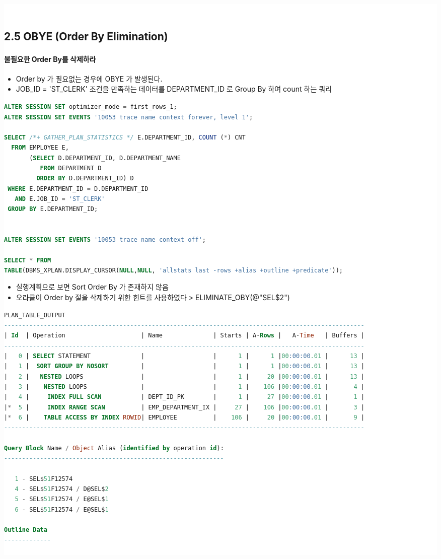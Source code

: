 </br>

## 2.5 OBYE (Order By Elimination)
#### 불필요한 Order By를 삭제하라
* Order by 가 필요없는 경우에 OBYE 가 발생된다.
* JOB_ID = 'ST_CLERK' 조건을 만족하는 데이터를 DEPARTMENT_ID 로 Group By 하여 count 하는 쿼리
```sql
ALTER SESSION SET optimizer_mode = first_rows_1;
ALTER SESSION SET EVENTS '10053 trace name context forever, level 1';

SELECT /*+ GATHER_PLAN_STATISTICS */ E.DEPARTMENT_ID, COUNT (*) CNT
  FROM EMPLOYEE E,
       (SELECT D.DEPARTMENT_ID, D.DEPARTMENT_NAME
          FROM DEPARTMENT D
         ORDER BY D.DEPARTMENT_ID) D
 WHERE E.DEPARTMENT_ID = D.DEPARTMENT_ID 
   AND E.JOB_ID = 'ST_CLERK'
 GROUP BY E.DEPARTMENT_ID;


ALTER SESSION SET EVENTS '10053 trace name context off';

SELECT * FROM 
TABLE(DBMS_XPLAN.DISPLAY_CURSOR(NULL,NULL, 'allstats last -rows +alias +outline +predicate'));
```
* 실행계획으로 보면 Sort Order By 가 존재하지 않음
* 오라클이 Order by 절을 삭제하기 위한 힌트를 사용하였다 > ELIMINATE_OBY(@"SEL$2")
```sql
PLAN_TABLE_OUTPUT
----------------------------------------------------------------------------------------------------
| Id  | Operation                     | Name              | Starts | A-Rows |   A-Time   | Buffers |
----------------------------------------------------------------------------------------------------
|   0 | SELECT STATEMENT              |                   |      1 |      1 |00:00:00.01 |      13 |
|   1 |  SORT GROUP BY NOSORT         |                   |      1 |      1 |00:00:00.01 |      13 |
|   2 |   NESTED LOOPS                |                   |      1 |     20 |00:00:00.01 |      13 |
|   3 |    NESTED LOOPS               |                   |      1 |    106 |00:00:00.01 |       4 |
|   4 |     INDEX FULL SCAN           | DEPT_ID_PK        |      1 |     27 |00:00:00.01 |       1 |
|*  5 |     INDEX RANGE SCAN          | EMP_DEPARTMENT_IX |     27 |    106 |00:00:00.01 |       3 |
|*  6 |    TABLE ACCESS BY INDEX ROWID| EMPLOYEE          |    106 |     20 |00:00:00.01 |       9 |
----------------------------------------------------------------------------------------------------
 
Query Block Name / Object Alias (identified by operation id):
-------------------------------------------------------------
 
   1 - SEL$51F12574
   4 - SEL$51F12574 / D@SEL$2
   5 - SEL$51F12574 / E@SEL$1
   6 - SEL$51F12574 / E@SEL$1
 
Outline Data
-------------
 
```